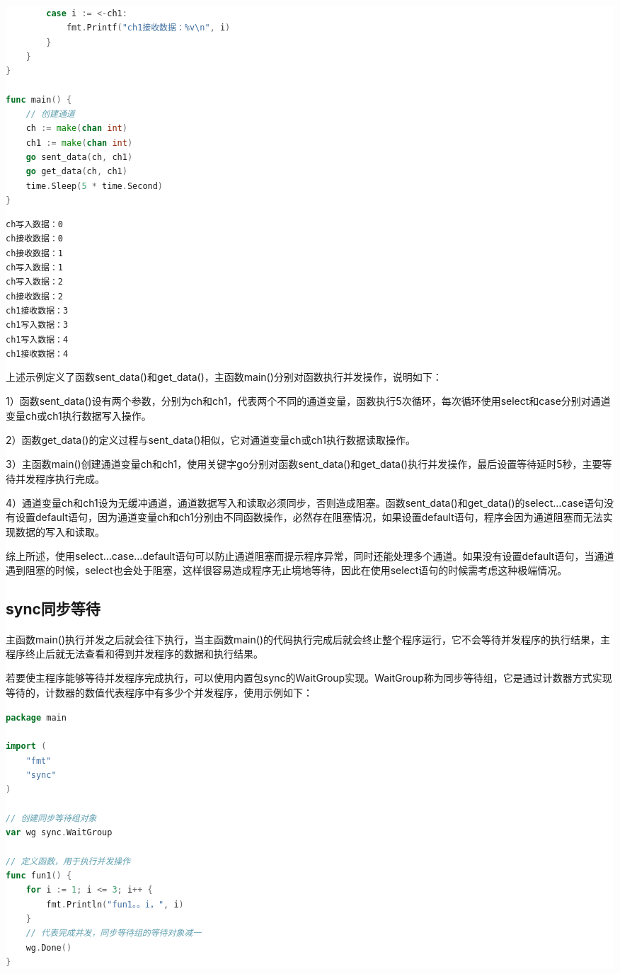 ```go
        case i := <-ch1:
            fmt.Printf("ch1接收数据：%v\n", i)
        }
    }
}

func main() {
    // 创建通道
    ch := make(chan int)
    ch1 := make(chan int)
    go sent_data(ch, ch1)
    go get_data(ch, ch1)
    time.Sleep(5 * time.Second)
}
```

```
ch写入数据：0
ch接收数据：0
ch接收数据：1
ch写入数据：1
ch写入数据：2
ch接收数据：2
ch1接收数据：3
ch1写入数据：3
ch1写入数据：4
ch1接收数据：4
```
上述示例定义了函数sent_data()和get_data()，主函数main()分别对函数执行并发操作，说明如下：

1）函数sent_data()设有两个参数，分别为ch和ch1，代表两个不同的通道变量，函数执行5次循环，每次循环使用select和case分别对通道变量ch或ch1执行数据写入操作。

2）函数get_data()的定义过程与sent_data()相似，它对通道变量ch或ch1执行数据读取操作。

3）主函数main()创建通道变量ch和ch1，使用关键字go分别对函数sent_data()和get_data()执行并发操作，最后设置等待延时5秒，主要等待并发程序执行完成。

4）通道变量ch和ch1设为无缓冲通道，通道数据写入和读取必须同步，否则造成阻塞。函数sent_data()和get_data()的select…case语句没有设置default语句，因为通道变量ch和ch1分别由不同函数操作，必然存在阻塞情况，如果设置default语句，程序会因为通道阻塞而无法实现数据的写入和读取。

综上所述，使用select…case…default语句可以防止通道阻塞而提示程序异常，同时还能处理多个通道。如果没有设置default语句，当通道遇到阻塞的时候，select也会处于阻塞，这样很容易造成程序无止境地等待，因此在使用select语句的时候需考虑这种极端情况。

## sync同步等待
主函数main()执行并发之后就会往下执行，当主函数main()的代码执行完成后就会终止整个程序运行，它不会等待并发程序的执行结果，主程序终止后就无法查看和得到并发程序的数据和执行结果。

若要使主程序能够等待并发程序完成执行，可以使用内置包sync的WaitGroup实现。WaitGroup称为同步等待组，它是通过计数器方式实现等待的，计数器的数值代表程序中有多少个并发程序，使用示例如下：
```go
package main

import (
    "fmt"
    "sync"
)

// 创建同步等待组对象
var wg sync.WaitGroup

// 定义函数，用于执行并发操作
func fun1() {
    for i := 1; i <= 3; i++ {
        fmt.Println("fun1。。i，", i)
    }
    // 代表完成并发，同步等待组的等待对象减一
    wg.Done()
}
```